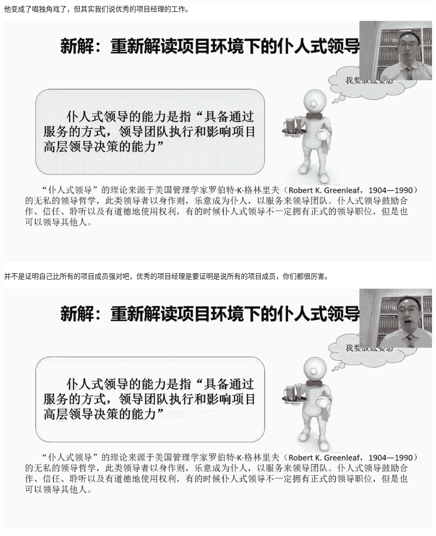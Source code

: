 他变成了唱独角戏了，但其实我们说优秀的项目经理的工作。

![](img/c66fd19f18dc7d09e74ee860dc90dd5e_136.png)

并不是证明自己比所有的项目成员强对吧，优秀的项目经理是要证明是说所有的项目成员，你们都很厉害。

![](img/c66fd19f18dc7d09e74ee860dc90dd5e_138.png)
